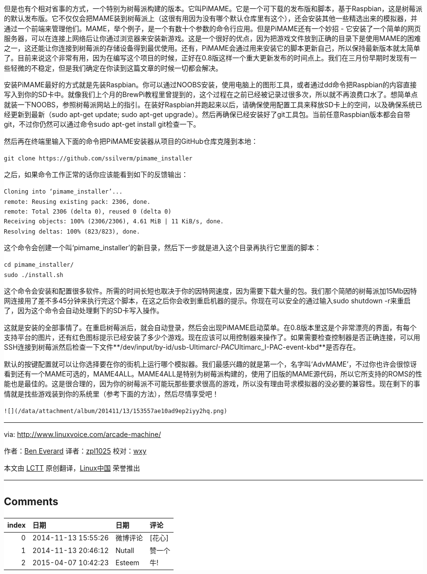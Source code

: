 但是也有个相对省事的方式，一个特别为树莓派构建的版本。它叫PiMAME。它是一个可下载的发布版和脚本，基于Raspbian，这是树莓派的默认发布版。它不仅仅会把MAME装到树莓派上（这很有用因为没有哪个默认仓库里有这个），还会安装其他一些精选出来的模拟器，并通过一个前端来管理他们。MAME，举个例子，是一个有数十个参数的命令行应用。但是PiMAME还有一个妙招 - 它安装了一个简单的网页服务器，可以在连接上网络后让你通过浏览器来安装新游戏。这是一个很好的优点，因为把游戏文件放到正确的目录下是使用MAME的困难之一，这还能让你连接到树莓派的存储设备得到最优使用。还有，PiMAME会通过用来安装它的脚本更新自己，所以保持最新版本就太简单了。目前来说这个非常有用，因为在编写这个项目的时候，正好在0.8版这样一个重大更新发布的时间点上。我们在三月份早期时发现有一些轻微的不稳定，但是我们确定在你读到这篇文章的时候一切都会解决。

安装PiMAME最好的方式就是先装Raspbian。你可以通过NOOBS安装，使用电脑上的图形工具，或者通过dd命令把Raspbian的内容直接写入到你的SD卡中。就像我们上个月的BrewPi教程里曾提到的，这个过程在之前已经被记录过很多次，所以就不再浪费口水了。想简单点就装一下NOOBS，参照树莓派网站上的指引。在装好Raspbian并跑起来以后，请确保使用配置工具来释放SD卡上的空间，以及确保系统已经更新到最新（sudo apt-get update; sudo apt-get upgrade）。然后再确保已经安装好了git工具包。当前任意Raspbian版本都会自带git，不过你仍然可以通过命令sudo apt-get install git检查一下。

然后再在终端里输入下面的命令把PiMAME安装器从项目的GitHub仓库克隆到本地：

```shell
git clone https://github.com/ssilverm/pimame_installer
```

之后，如果命令工作正常的话你应该能看到如下的反馈输出：

```shell
Cloning into ‘pimame_installer’...
remote: Reusing existing pack: 2306, done.
remote: Total 2306 (delta 0), reused 0 (delta 0)
Receiving objects: 100% (2306/2306), 4.61 MiB | 11 KiB/s, done.
Resolving deltas: 100% (823/823), done.
```

这个命令会创建一个叫‘pimame\_installer’的新目录，然后下一步就是进入这个目录再执行它里面的脚本：

```shell
cd pimame_installer/
sudo ./install.sh
```

这个命令会安装和配置很多软件。所需的时间长短也取决于你的因特网速度，因为需要下载大量的包。我们那个简陋的树莓派加15Mb因特网连接用了差不多45分钟来执行完这个脚本，在这之后你会收到重启机器的提示。你现在可以安全的通过输入sudo shutdown -r来重启了，因为这个命令会自动处理剩下的SD卡写入操作。

这就是安装的全部事情了。在重启树莓派后，就会自动登录，然后会出现PiMAME启动菜单。在0.8版本里这是个非常漂亮的界面，有每个支持平台的图片，还有红色图标提示已经安装了多少个游戏。现在应该可以用控制器来操作了。如果需要检查控制器是否正确连接，可以用SSH连接到树莓派然后检查一下文件**/dev/input/by-id/usb-Ultimarc*I-PAC*Ultimarc\_I-PAC-event-kbd**是否存在。

默认的按键配置就可以让你选择要在你的街机上运行哪个模拟器。我们最感兴趣的就是第一个，名字叫‘AdvMAME’，不过你也许会很惊讶看到还有一个MAME可选的，MAME4ALL。MAME4ALL是特别为树莓派构建的，使用了旧版的MAME源代码，所以它所支持的ROMS的性能也是最佳的。这是很合理的，因为你的树莓派不可能玩那些要求很高的游戏，所以没有理由苛求模拟器的没必要的兼容性。现在剩下的事情就是找些游戏装到你的系统里（参考下面的方法），然后尽情享受吧！

`![](/data/attachment/album/201411/13/153557ae10ad9ep2iyy2hq.png)`

---

via: <http://www.linuxvoice.com/arcade-machine/>

作者：[Ben Everard](http://www.linuxvoice.com/author/ben_everard/) 译者：[zpl1025](https://github.com/zpl1025) 校对：[wxy](https://github.com/wxy)

本文由 [LCTT](https://github.com/LCTT/TranslateProject) 原创翻译，[Linux中国](https://linux.cn/) 荣誉推出

***

## Comments

|   index | 日期                | 日期     | 评论   |
|--------:|:--------------------|:---------|:-------|
|       0 | 2014-11-13 15:55:26 | 微博评论 | [花心] |
|       1 | 2014-11-13 20:46:12 | Nutall   | 赞一个 |
|       2 | 2015-04-07 10:42:23 | Esteem   | 牛!    |
